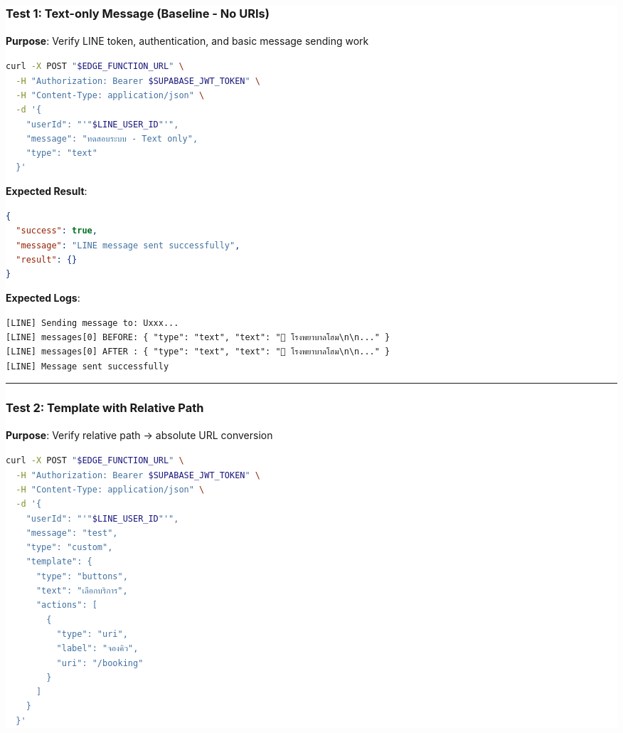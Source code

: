
### Test 1: Text-only Message (Baseline - No URIs)

**Purpose**: Verify LINE token, authentication, and basic message sending work

```bash
curl -X POST "$EDGE_FUNCTION_URL" \
  -H "Authorization: Bearer $SUPABASE_JWT_TOKEN" \
  -H "Content-Type: application/json" \
  -d '{
    "userId": "'"$LINE_USER_ID"'",
    "message": "ทดสอบระบบ - Text only",
    "type": "text"
  }'
```

**Expected Result**:
```json
{
  "success": true,
  "message": "LINE message sent successfully",
  "result": {}
}
```

**Expected Logs**:
```
[LINE] Sending message to: Uxxx...
[LINE] messages[0] BEFORE: { "type": "text", "text": "🏥 โรงพยาบาลโฮม\n\n..." }
[LINE] messages[0] AFTER : { "type": "text", "text": "🏥 โรงพยาบาลโฮม\n\n..." }
[LINE] Message sent successfully
```

---

### Test 2: Template with Relative Path

**Purpose**: Verify relative path → absolute URL conversion

```bash
curl -X POST "$EDGE_FUNCTION_URL" \
  -H "Authorization: Bearer $SUPABASE_JWT_TOKEN" \
  -H "Content-Type: application/json" \
  -d '{
    "userId": "'"$LINE_USER_ID"'",
    "message": "test",
    "type": "custom",
    "template": {
      "type": "buttons",
      "text": "เลือกบริการ",
      "actions": [
        {
          "type": "uri",
          "label": "จองคิว",
          "uri": "/booking"
        }
      ]
    }
  }'
```
